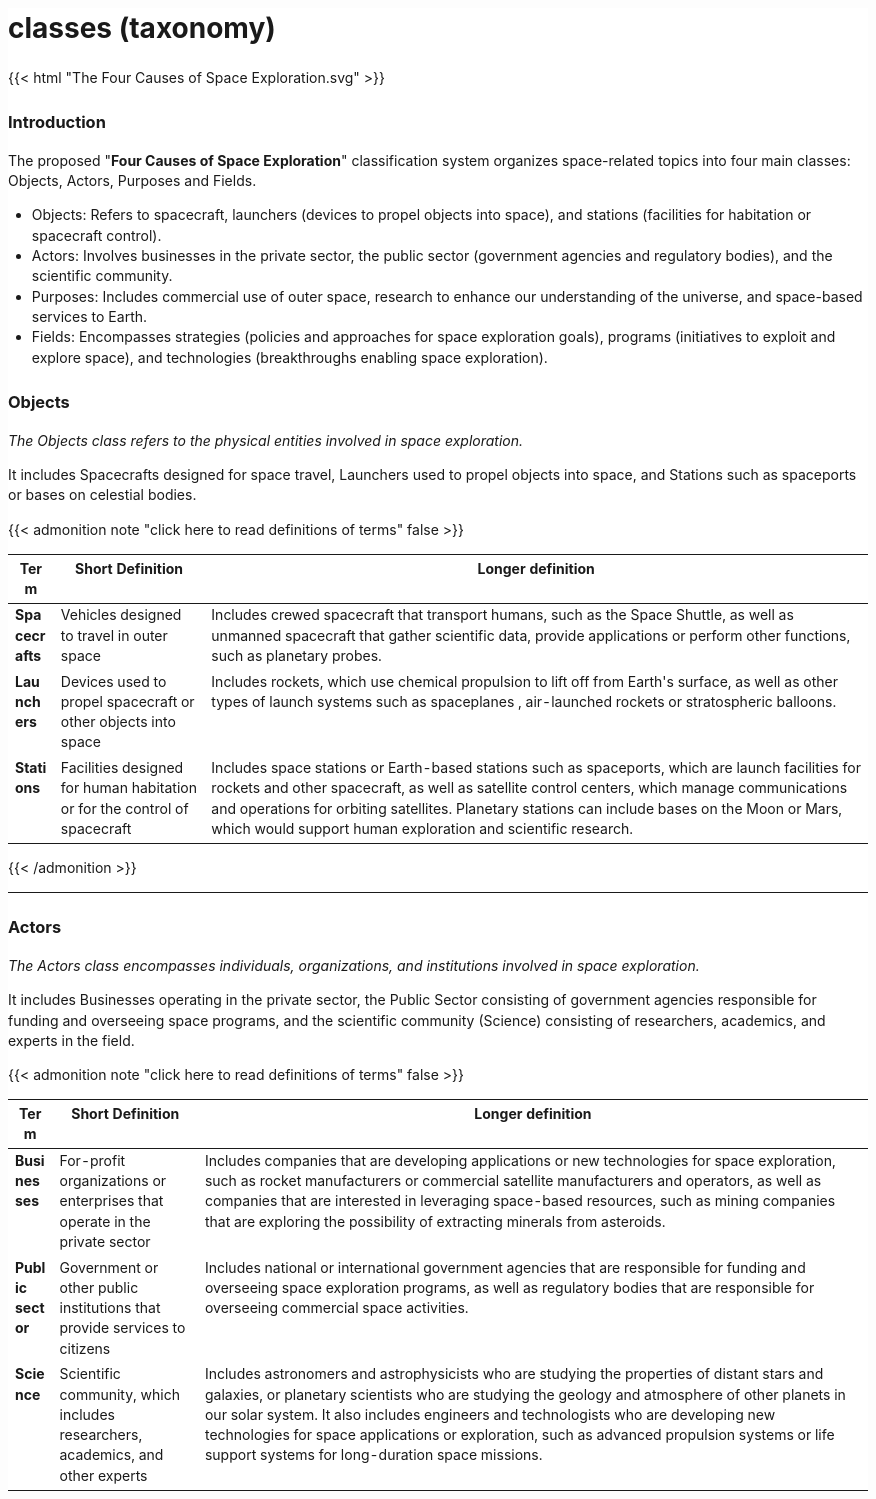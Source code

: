 # classes (taxonomy)



{{< html "The Four Causes of Space Exploration.svg" >}}

### Introduction

The proposed "**Four Causes of Space Exploration**" classification system organizes space-related topics into four main classes: Objects, Actors, Purposes and Fields.

- Objects: Refers to spacecraft, launchers (devices to propel objects into space), and stations (facilities for habitation or spacecraft control).
- Actors: Involves businesses in the private sector, the public sector (government agencies and regulatory bodies), and the scientific community.
- Purposes: Includes commercial use of outer space, research to enhance our understanding of the universe, and space-based services to Earth.
- Fields: Encompasses strategies (policies and approaches for space exploration goals), programs (initiatives to exploit and explore space), and technologies (breakthroughs enabling space exploration).

### Objects

*The Objects class refers to the physical entities involved in space exploration.* 

It includes Spacecrafts designed for space travel, Launchers used to propel objects into space, and Stations such as spaceports or bases on celestial bodies.

{{< admonition note "click here to read definitions of terms" false >}}



| Term            | Short Definition                                             | Longer definition                                            |
| --------------- | ------------------------------------------------------------ | ------------------------------------------------------------ |
| **Spacecrafts** | Vehicles designed to travel in outer space                   | Includes crewed spacecraft that transport humans, such as the Space Shuttle, as well as unmanned spacecraft that gather scientific data, provide applications or perform other functions, such as planetary probes. |
| **Launchers**   | Devices used to propel spacecraft or other objects into space | Includes rockets, which use chemical propulsion to lift off from Earth's surface, as well as other types of launch systems such as spaceplanes , air-launched rockets or stratospheric balloons. |
| **Stations**    | Facilities designed for human habitation or for the control of spacecraft | Includes  space stations or Earth-based stations such as spaceports, which are launch facilities for rockets and other spacecraft, as well as satellite control centers, which manage communications and operations for orbiting satellites. Planetary stations can include bases on the Moon or Mars, which would support human exploration and scientific research. |

{{< /admonition >}}

---

### Actors

*The Actors class encompasses individuals, organizations, and institutions involved in space exploration.*

It includes Businesses operating in the private sector, the Public Sector consisting of government agencies responsible for funding and overseeing space programs, and the scientific community (Science) consisting of researchers, academics, and experts in the field.

{{< admonition note "click here to read definitions of terms" false >}}

| Term              | Short Definition                                             | Longer definition                                            |
| ----------------- | ------------------------------------------------------------ | ------------------------------------------------------------ |
| **Businesses**    | For-profit organizations or enterprises that operate in the private sector | Includes companies that are developing applications or new technologies for space exploration, such as rocket manufacturers or commercial satellite manufacturers and operators, as well as companies that are interested in leveraging space-based resources, such as mining companies that are exploring the possibility of extracting minerals from asteroids. |
| **Public sector** | Government or other public institutions that provide services to citizens | Includes national or international government agencies that are responsible for funding and overseeing space exploration programs, as well as regulatory bodies that are responsible for overseeing commercial space activities. |
| **Science**       | Scientific community, which includes researchers, academics, and other experts | Includes astronomers and astrophysicists who are studying the properties of distant stars and galaxies, or planetary scientists who are studying the geology and atmosphere of other planets in our solar system. It also includes engineers and technologists who are developing new technologies for space applications or exploration, such as advanced propulsion systems or life support systems for long-duration space missions. |
